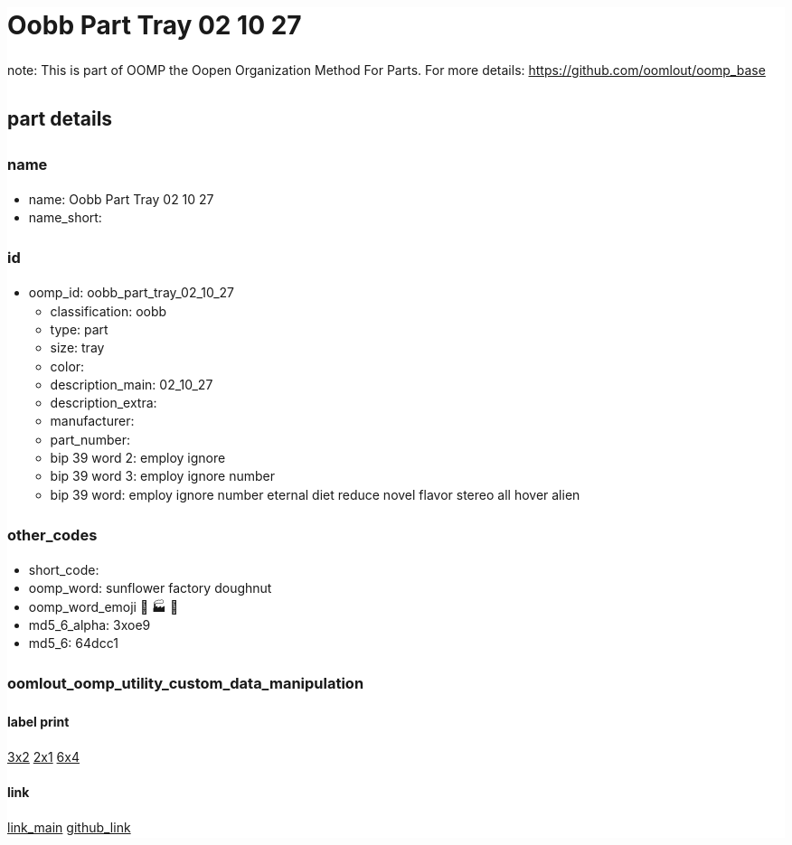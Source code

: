 # Oobb Part Tray 02 10 27  

note: This is part of OOMP the Oopen Organization Method For Parts. For more details: https://github.com/oomlout/oomp_base

##  part details





### name
* name: Oobb Part Tray 02 10 27
* name_short: 
### id
* oomp_id: oobb_part_tray_02_10_27
  * classification: oobb
  * type: part
  * size: tray
  * color: 
  * description_main: 02_10_27
  * description_extra: 
  * manufacturer: 
  * part_number: 
  * bip 39 word 2: employ ignore
  * bip 39 word 3: employ ignore number
  * bip 39 word: employ ignore number eternal diet reduce novel flavor stereo all hover alien

### other_codes
* short_code: 
* oomp_word: sunflower factory doughnut
* oomp_word_emoji :sunflower: :factory: :doughnut:
* md5_6_alpha: 3xoe9
* md5_6: 64dcc1






### oomlout_oomp_utility_custom_data_manipulation
#### label print
[3x2](http://192.168.1.245:1112/?label=oomp%203xoe9)
[2x1](http://192.168.1.242:1112/?label=oomp%203xoe9)
[6x4](http://192.168.1.55:1112/?label=oomp%203xoe9)    

#### link

[link_main](https://github.com/oomlout/oomlout_oomp_current_version_messy/tree/main/parts/oobb_part_tray_02_10_27) [github_link](https://github.com/oomlout/oomlout_oomp_part_src/tree/main/parts/oobb_part_tray_02_10_27)                             
